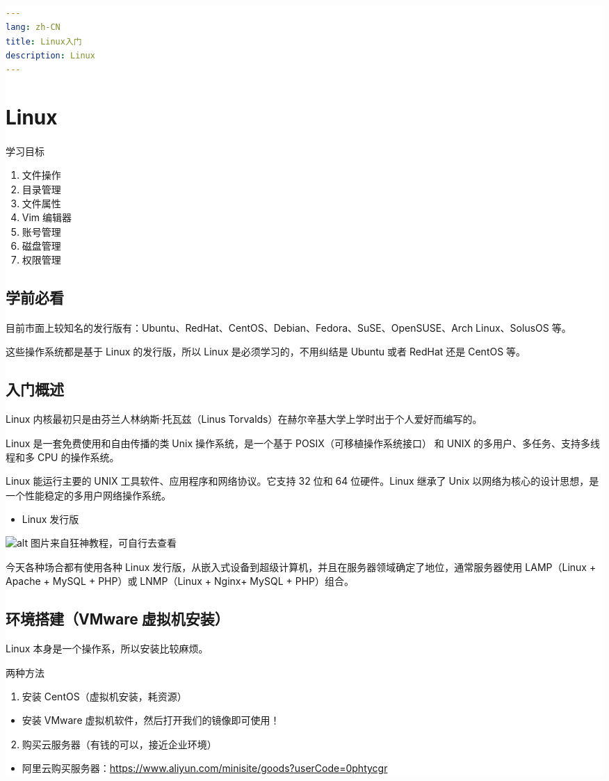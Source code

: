 ```yaml
---
lang: zh-CN
title: Linux入门
description: Linux
---
```


# Linux

学习目标

1. 文件操作
2. 目录管理
3. 文件属性
4. Vim 编辑器
5. 账号管理
6. 磁盘管理
7. 权限管理

## 学前必看

目前市面上较知名的发行版有：Ubuntu、RedHat、CentOS、Debian、Fedora、SuSE、OpenSUSE、Arch Linux、SolusOS 等。

这些操作系统都是基于 Linux 的发行版，所以 Linux 是必须学习的，不用纠结是 Ubuntu 或者 RedHat 还是 CentOS 等。

## 入门概述

Linux 内核最初只是由芬兰人林纳斯·托瓦兹（Linus Torvalds）在赫尔辛基大学上学时出于个人爱好而编写的。

Linux 是一套免费使用和自由传播的类 Unix 操作系统，是一个基于 POSIX（可移植操作系统接口） 和 UNIX 的多用户、多任务、支持多线程和多 CPU 的操作系统。

Linux 能运行主要的 UNIX 工具软件、应用程序和网络协议。它支持 32 位和 64 位硬件。Linux 继承了 Unix 以网络为核心的设计思想，是一个性能稳定的多用户网络操作系统。

- Linux 发行版

![alt 图片来自狂神教程，可自行去查看](https://mmbiz.qpic.cn/mmbiz_png/uJDAUKrGC7LDkhrDl4H9TqZhwyeNSeaNIyC5tbowflHyRITPKvgAySf3AZJibEUTrSo3fzRm85VDfInZ2olkIgg/640?wx_fmt=png&wxfrom=5&wx_lazy=1&wx_co=1)

今天各种场合都有使用各种 Linux 发行版，从嵌入式设备到超级计算机，并且在服务器领域确定了地位，通常服务器使用 LAMP（Linux + Apache + MySQL + PHP）或 LNMP（Linux + Nginx+ MySQL + PHP）组合。

## 环境搭建（VMware 虚拟机安装）

Linux 本身是一个操作系，所以安装比较麻烦。

两种方法

1. 安装 CentOS（虚拟机安装，耗资源）

- 安装 VMware 虚拟机软件，然后打开我们的镜像即可使用！

2. 购买云服务器（有钱的可以，接近企业环境）

- 阿里云购买服务器：https://www.aliyun.com/minisite/goods?userCode=0phtycgr
